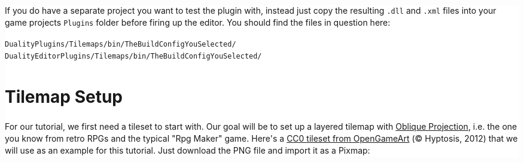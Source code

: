 If you do have a separate project you want to test the plugin with, instead just copy the resulting `.dll` and `.xml` files into your game projects `Plugins` folder before firing up the editor. You should find the files in question here:

```
DualityPlugins/Tilemaps/bin/TheBuildConfigYouSelected/
DualityEditorPlugins/Tilemaps/bin/TheBuildConfigYouSelected/
```

# Tilemap Setup

For our tutorial, we first need a tileset to start with. Our goal will be to set up a layered tilemap with [Oblique Projection](https://en.wikipedia.org/wiki/Axonometric_projection), i.e. the one you know from retro RPGs and the typical "Rpg Maker" game. Here's a [CC0 tileset from OpenGameArt](http://opengameart.org/content/mage-city-arcanos) (© Hyptosis, 2012) that we will use as an example for this tutorial. Just download the PNG file and import it as a Pixmap:
